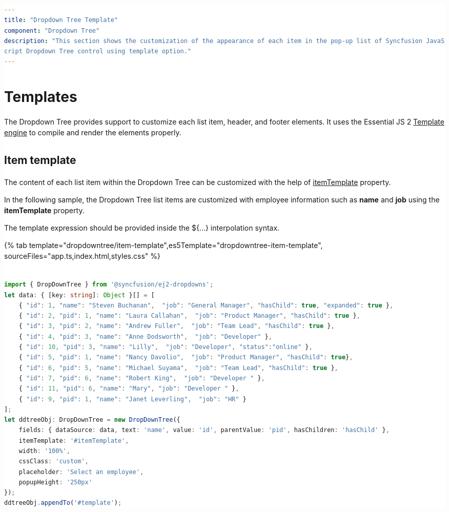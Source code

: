 ```yaml
---
title: "Dropdown Tree Template"
component: "Dropdown Tree"
description: "This section shows the customization of the appearance of each item in the pop-up list of Syncfusion JavaScript Dropdown Tree control using template option."
---
```


# Templates

The Dropdown Tree provides support to customize each list item, header, and footer elements. It uses the Essential JS 2 [Template engine](../../common/template-engine) to compile and render the elements properly.

## Item template

The content of each list item within the Dropdown Tree can be customized with the help of [itemTemplate](../api/drop-down-tree#itemtemplate) property.

In the following sample, the Dropdown Tree list items are customized with employee information such as **name** and **job** using the **itemTemplate** property.

The template expression should be provided inside the ${...} interpolation syntax.

{% tab template="dropdowntree/item-template",es5Template="dropdowntree-item-template", sourceFiles="app.ts,index.html,styles.css" %}

```typescript

import { DropDownTree } from '@syncfusion/ej2-dropdowns';
let data: { [key: string]: Object }[] = [
    { "id": 1, "name": "Steven Buchanan",  "job": "General Manager", "hasChild": true, "expanded": true },
    { "id": 2, "pid": 1, "name": "Laura Callahan",  "job": "Product Manager", "hasChild": true },
    { "id": 3, "pid": 2, "name": "Andrew Fuller",  "job": "Team Lead", "hasChild": true },
    { "id": 4, "pid": 3, "name": "Anne Dodsworth",  "job": "Developer" },
    { "id": 10, "pid": 3, "name": "Lilly",  "job": "Developer", "status":"online" },
    { "id": 5, "pid": 1, "name": "Nancy Davolio",  "job": "Product Manager", "hasChild": true},
    { "id": 6, "pid": 5, "name": "Michael Suyama",  "job": "Team Lead", "hasChild": true },
    { "id": 7, "pid": 6, "name": "Robert King",  "job": "Developer " },
    { "id": 11, "pid": 6, "name": "Mary", "job": "Developer " },
    { "id": 9, "pid": 1, "name": "Janet Leverling",  "job": "HR" }
];
let ddtreeObj: DropDownTree = new DropDownTree({
    fields: { dataSource: data, text: 'name', value: 'id', parentValue: 'pid', hasChildren: 'hasChild' },
    itemTemplate: '#itemTemplate',
    width: '100%',
    cssClass: 'custom',
    placeholder: 'Select an employee',
    popupHeight: '250px'
});
ddtreeObj.appendTo('#template');

```
